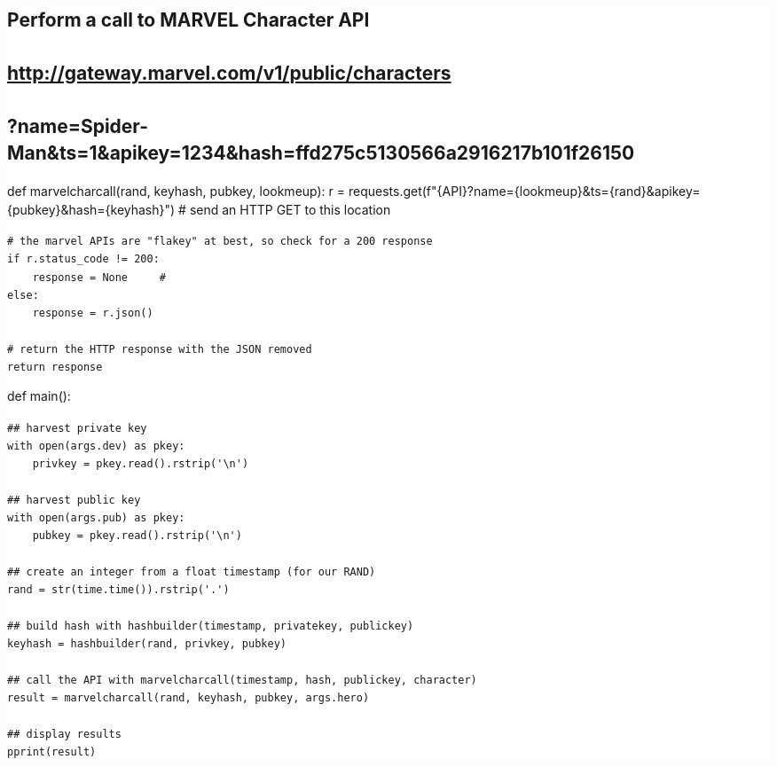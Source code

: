 ## Perform a call to MARVEL Character API
## http://gateway.marvel.com/v1/public/characters
## ?name=Spider-Man&ts=1&apikey=1234&hash=ffd275c5130566a2916217b101f26150
def marvelcharcall(rand, keyhash, pubkey, lookmeup):
    r = requests.get(f"{API}?name={lookmeup}&ts={rand}&apikey={pubkey}&hash={keyhash}")  # send an HTTP GET to this location

    # the marvel APIs are "flakey" at best, so check for a 200 response
    if r.status_code != 200:
        response = None     #
    else:
        response = r.json()

    # return the HTTP response with the JSON removed
    return response


def main():

    ## harvest private key
    with open(args.dev) as pkey:
        privkey = pkey.read().rstrip('\n')

    ## harvest public key
    with open(args.pub) as pkey:
        pubkey = pkey.read().rstrip('\n')

    ## create an integer from a float timestamp (for our RAND)
    rand = str(time.time()).rstrip('.')

    ## build hash with hashbuilder(timestamp, privatekey, publickey)
    keyhash = hashbuilder(rand, privkey, pubkey)

    ## call the API with marvelcharcall(timestamp, hash, publickey, character)
    result = marvelcharcall(rand, keyhash, pubkey, args.hero)

    ## display results
    pprint(result)
